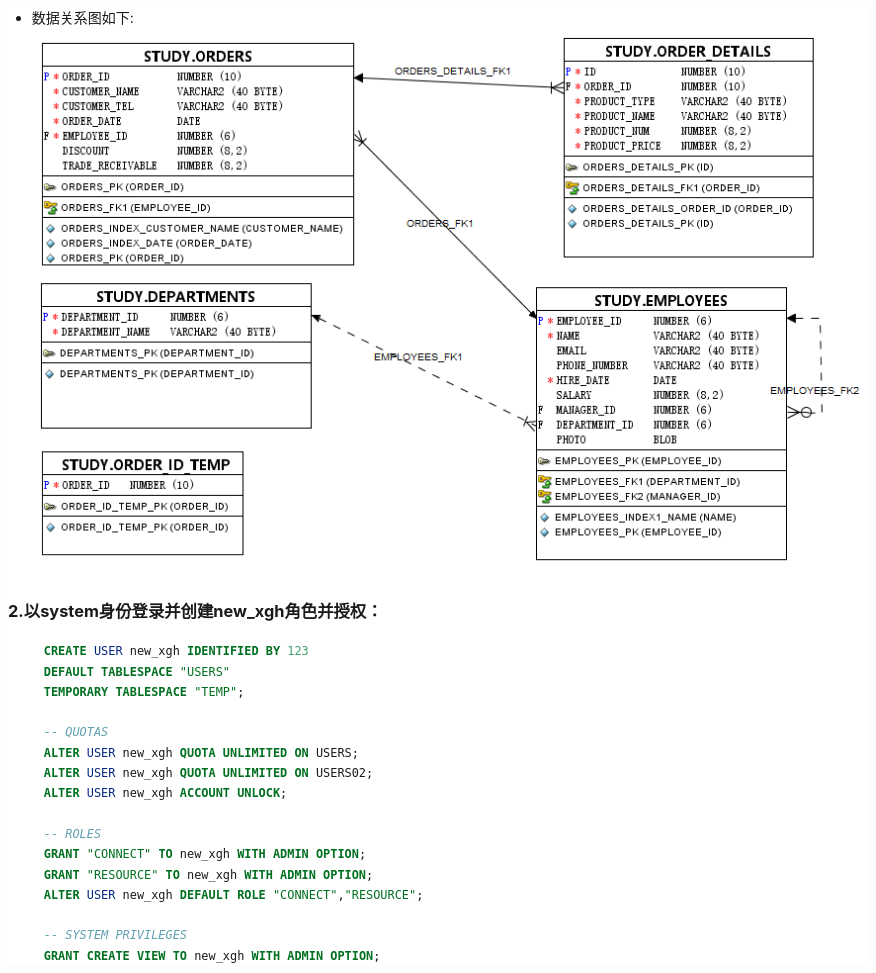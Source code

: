 - 数据关系图如下:
    ![](./1.png)
### 2.以system身份登录并创建new_xgh角色并授权：
```sql
     CREATE USER new_xgh IDENTIFIED BY 123
     DEFAULT TABLESPACE "USERS"
     TEMPORARY TABLESPACE "TEMP";

     -- QUOTAS
     ALTER USER new_xgh QUOTA UNLIMITED ON USERS;
     ALTER USER new_xgh QUOTA UNLIMITED ON USERS02;
     ALTER USER new_xgh ACCOUNT UNLOCK;

     -- ROLES
     GRANT "CONNECT" TO new_xgh WITH ADMIN OPTION;
     GRANT "RESOURCE" TO new_xgh WITH ADMIN OPTION;
     ALTER USER new_xgh DEFAULT ROLE "CONNECT","RESOURCE";

     -- SYSTEM PRIVILEGES
     GRANT CREATE VIEW TO new_xgh WITH ADMIN OPTION;
```     